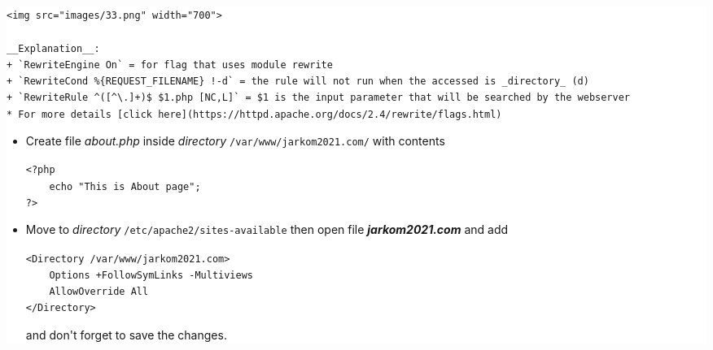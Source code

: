 	<img src="images/33.png" width="700">

	__Explanation__:
	+ `RewriteEngine On` = for flag that uses module rewrite
	+ `RewriteCond %{REQUEST_FILENAME} !-d` = the rule will not run when the accessed is _directory_ (d)
	+ `RewriteRule ^([^\.]+)$ $1.php [NC,L]` = $1 is the input parameter that will be searched by the webserver
	* For more details [click here](https://httpd.apache.org/docs/2.4/rewrite/flags.html)
+ Create file _about.php_ inside _directory_ `/var/www/jarkom2021.com/` with contents
	```
	<?php
		echo "This is About page";
	?>
	```
+ Move to _directory_ `/etc/apache2/sites-available` then open file ___jarkom2021.com___ and add
	```
	<Directory /var/www/jarkom2021.com>
	    Options +FollowSymLinks -Multiviews
	    AllowOverride All
	</Directory>
	```
	and don't forget to save the changes.
	